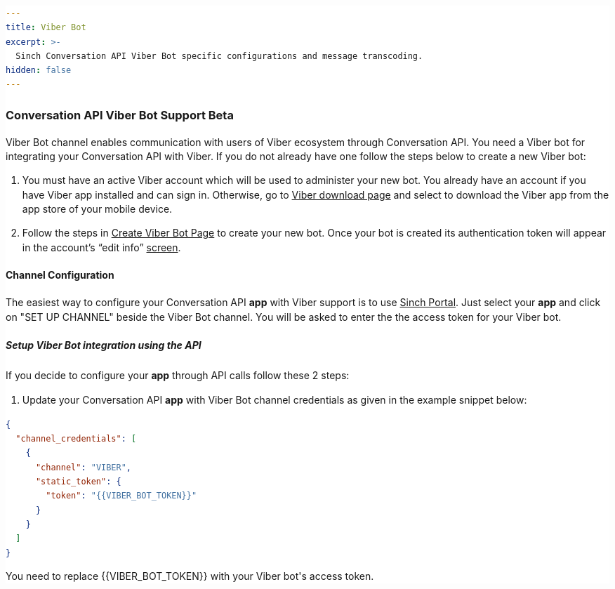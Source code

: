 ```yaml
---
title: Viber Bot
excerpt: >-
  Sinch Conversation API Viber Bot specific configurations and message transcoding.
hidden: false
---
```


### Conversation API Viber Bot Support <span class="betabadge">Beta</span>

Viber Bot channel enables communication with users of Viber ecosystem through Conversation API.
You need a Viber bot for integrating your Conversation API with Viber. If you do not already
have one follow the steps below to create a new Viber bot:

1. You must have an active Viber account which will be used to administer your new bot.
You already have an account if you have Viber app installed and can sign in. Otherwise, go to
[Viber download page](https://www.viber.com/en/download/) and select to download the Viber app
from the app store of your mobile device.

2. Follow the steps in [Create Viber Bot Page](https://partners.viber.com/account/create-bot-account)
to create your new bot. Once your bot is created its authentication token will appear in
the account’s “edit info” [screen](https://partners.viber.com/).

#### Channel Configuration

The easiest way to configure your Conversation API **app** with Viber support is to use
[Sinch Portal](https://dashboard.sinch.com/convapi/overview). Just select your **app** and
click on "SET UP CHANNEL" beside the Viber Bot channel. You will be asked to enter the
the access token for your Viber bot.

##### Setup Viber Bot integration using the API

If you decide to configure your **app** through API calls follow these 2 steps:

1. Update your Conversation API **app** with Viber Bot channel credentials as
given in the example snippet below:

```json
{
  "channel_credentials": [
    {
      "channel": "VIBER",
      "static_token": {
        "token": "{{VIBER_BOT_TOKEN}}"
      }
    }
  ]
}
```

You need to replace {{VIBER_BOT_TOKEN}} with your Viber bot's access token.
